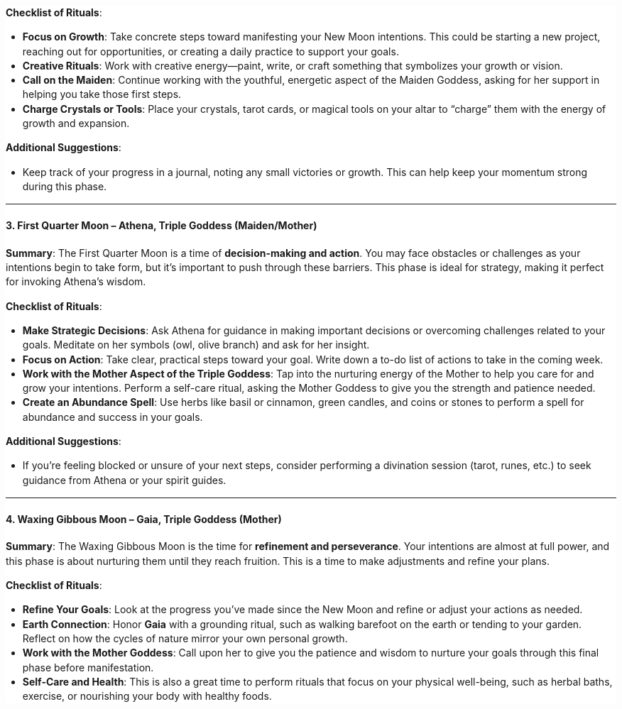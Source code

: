 **Checklist of Rituals**:
- **Focus on Growth**: Take concrete steps toward manifesting your New Moon intentions. This could be starting a new project, reaching out for opportunities, or creating a daily practice to support your goals.
- **Creative Rituals**: Work with creative energy—paint, write, or craft something that symbolizes your growth or vision.
- **Call on the Maiden**: Continue working with the youthful, energetic aspect of the Maiden Goddess, asking for her support in helping you take those first steps.
- **Charge Crystals or Tools**: Place your crystals, tarot cards, or magical tools on your altar to “charge” them with the energy of growth and expansion.

**Additional Suggestions**:
- Keep track of your progress in a journal, noting any small victories or growth. This can help keep your momentum strong during this phase.

---

#### **3. First Quarter Moon – Athena, Triple Goddess (Maiden/Mother)**
**Summary**: The First Quarter Moon is a time of **decision-making and action**. You may face obstacles or challenges as your intentions begin to take form, but it’s important to push through these barriers. This phase is ideal for strategy, making it perfect for invoking Athena’s wisdom.

**Checklist of Rituals**:
- **Make Strategic Decisions**: Ask Athena for guidance in making important decisions or overcoming challenges related to your goals. Meditate on her symbols (owl, olive branch) and ask for her insight.
- **Focus on Action**: Take clear, practical steps toward your goal. Write down a to-do list of actions to take in the coming week.
- **Work with the Mother Aspect of the Triple Goddess**: Tap into the nurturing energy of the Mother to help you care for and grow your intentions. Perform a self-care ritual, asking the Mother Goddess to give you the strength and patience needed.
- **Create an Abundance Spell**: Use herbs like basil or cinnamon, green candles, and coins or stones to perform a spell for abundance and success in your goals.

**Additional Suggestions**:
- If you’re feeling blocked or unsure of your next steps, consider performing a divination session (tarot, runes, etc.) to seek guidance from Athena or your spirit guides.

---

#### **4. Waxing Gibbous Moon – Gaia, Triple Goddess (Mother)**
**Summary**: The Waxing Gibbous Moon is the time for **refinement and perseverance**. Your intentions are almost at full power, and this phase is about nurturing them until they reach fruition. This is a time to make adjustments and refine your plans.

**Checklist of Rituals**:
- **Refine Your Goals**: Look at the progress you’ve made since the New Moon and refine or adjust your actions as needed.
- **Earth Connection**: Honor **Gaia** with a grounding ritual, such as walking barefoot on the earth or tending to your garden. Reflect on how the cycles of nature mirror your own personal growth.
- **Work with the Mother Goddess**: Call upon her to give you the patience and wisdom to nurture your goals through this final phase before manifestation.
- **Self-Care and Health**: This is also a great time to perform rituals that focus on your physical well-being, such as herbal baths, exercise, or nourishing your body with healthy foods.
